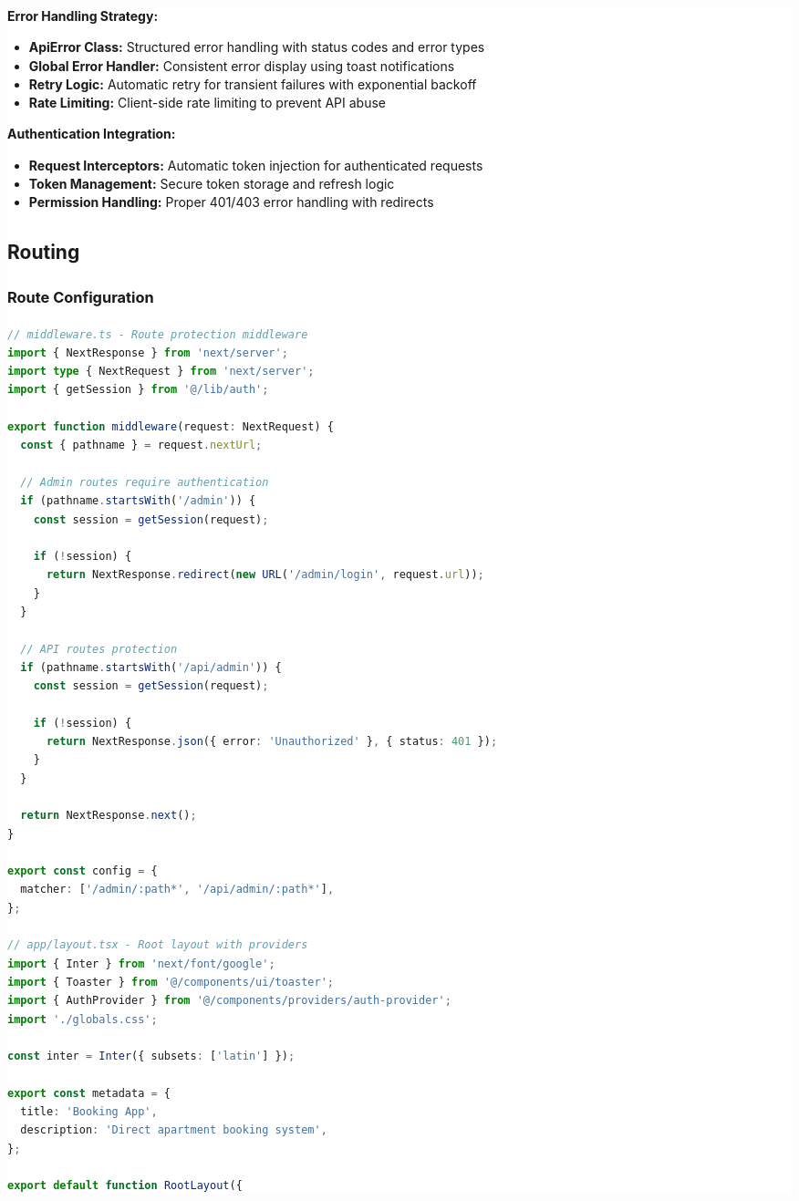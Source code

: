 **Error Handling Strategy:**

- **ApiError Class:** Structured error handling with status codes and error types
- **Global Error Handler:** Consistent error display using toast notifications
- **Retry Logic:** Automatic retry for transient failures with exponential backoff
- **Rate Limiting:** Client-side rate limiting to prevent API abuse

**Authentication Integration:**

- **Request Interceptors:** Automatic token injection for authenticated requests
- **Token Management:** Secure token storage and refresh logic
- **Permission Handling:** Proper 401/403 error handling with redirects

## Routing

### Route Configuration

```typescript
// middleware.ts - Route protection middleware
import { NextResponse } from 'next/server';
import type { NextRequest } from 'next/server';
import { getSession } from '@/lib/auth';

export function middleware(request: NextRequest) {
  const { pathname } = request.nextUrl;

  // Admin routes require authentication
  if (pathname.startsWith('/admin')) {
    const session = getSession(request);

    if (!session) {
      return NextResponse.redirect(new URL('/admin/login', request.url));
    }
  }

  // API routes protection
  if (pathname.startsWith('/api/admin')) {
    const session = getSession(request);

    if (!session) {
      return NextResponse.json({ error: 'Unauthorized' }, { status: 401 });
    }
  }

  return NextResponse.next();
}

export const config = {
  matcher: ['/admin/:path*', '/api/admin/:path*'],
};

// app/layout.tsx - Root layout with providers
import { Inter } from 'next/font/google';
import { Toaster } from '@/components/ui/toaster';
import { AuthProvider } from '@/components/providers/auth-provider';
import './globals.css';

const inter = Inter({ subsets: ['latin'] });

export const metadata = {
  title: 'Booking App',
  description: 'Direct apartment booking system',
};

export default function RootLayout({
```